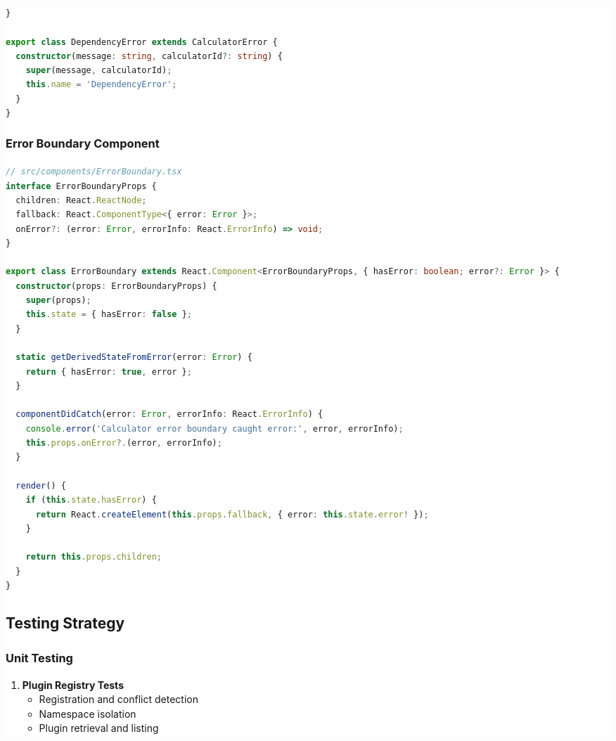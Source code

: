 ```typescript
}

export class DependencyError extends CalculatorError {
  constructor(message: string, calculatorId?: string) {
    super(message, calculatorId);
    this.name = 'DependencyError';
  }
}
```

### Error Boundary Component

```typescript
// src/components/ErrorBoundary.tsx
interface ErrorBoundaryProps {
  children: React.ReactNode;
  fallback: React.ComponentType<{ error: Error }>;
  onError?: (error: Error, errorInfo: React.ErrorInfo) => void;
}

export class ErrorBoundary extends React.Component<ErrorBoundaryProps, { hasError: boolean; error?: Error }> {
  constructor(props: ErrorBoundaryProps) {
    super(props);
    this.state = { hasError: false };
  }
  
  static getDerivedStateFromError(error: Error) {
    return { hasError: true, error };
  }
  
  componentDidCatch(error: Error, errorInfo: React.ErrorInfo) {
    console.error('Calculator error boundary caught error:', error, errorInfo);
    this.props.onError?.(error, errorInfo);
  }
  
  render() {
    if (this.state.hasError) {
      return React.createElement(this.props.fallback, { error: this.state.error! });
    }
    
    return this.props.children;
  }
}
```

## Testing Strategy

### Unit Testing

1. **Plugin Registry Tests**
   - Registration and conflict detection
   - Namespace isolation
   - Plugin retrieval and listing
